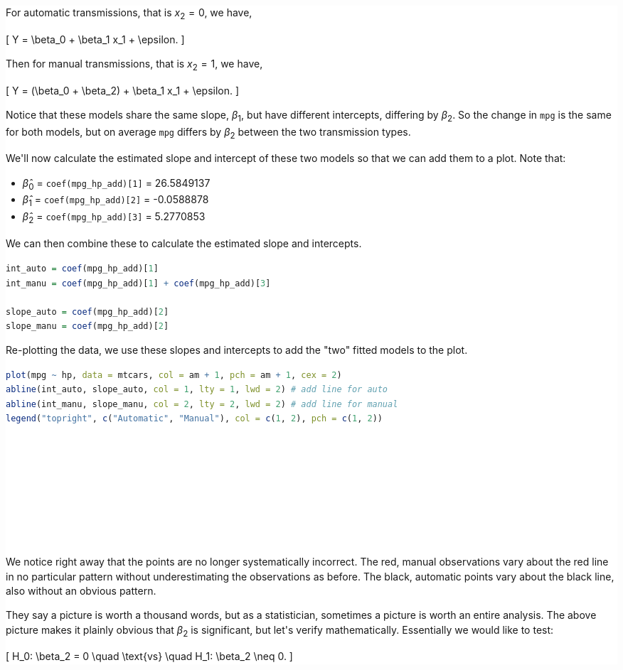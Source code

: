 For automatic transmissions, that is $x_2 = 0$, we have,

\[
Y = \beta_0 + \beta_1 x_1 + \epsilon.
\]

Then for manual transmissions, that is $x_2 = 1$, we have,

\[
Y = (\beta_0 + \beta_2) + \beta_1 x_1 + \epsilon.
\]

Notice that these models share the same slope, $\beta_1$, but have different intercepts, differing by $\beta_2$. So the change in `mpg` is the same for both models, but on average `mpg` differs by $\beta_2$ between the two transmission types.

We'll now calculate the estimated slope and intercept of these two models so that we can add them to a plot. Note that:

- $\hat{\beta}_0$ = `coef(mpg_hp_add)[1]` = 26.5849137
- $\hat{\beta}_1$ = `coef(mpg_hp_add)[2]` = -0.0588878
- $\hat{\beta}_2$ = `coef(mpg_hp_add)[3]` = 5.2770853

We can then combine these to calculate the estimated slope and intercepts.


```r
int_auto = coef(mpg_hp_add)[1]
int_manu = coef(mpg_hp_add)[1] + coef(mpg_hp_add)[3]

slope_auto = coef(mpg_hp_add)[2]
slope_manu = coef(mpg_hp_add)[2]
```

Re-plotting the data, we use these slopes and intercepts to add the "two" fitted models to the plot.


```r
plot(mpg ~ hp, data = mtcars, col = am + 1, pch = am + 1, cex = 2)
abline(int_auto, slope_auto, col = 1, lty = 1, lwd = 2) # add line for auto
abline(int_manu, slope_manu, col = 2, lty = 2, lwd = 2) # add line for manual
legend("topright", c("Automatic", "Manual"), col = c(1, 2), pch = c(1, 2))
```

![](cat_int_files/figure-latex/unnamed-chunk-9-1.pdf) 

We notice right away that the points are no longer systematically incorrect. The red, manual observations vary about the red line in no particular pattern without underestimating the observations as before. The black, automatic points vary about the black line, also without an obvious pattern.

They say a picture is worth a thousand words, but as a statistician, sometimes a picture is worth an entire analysis. The above picture makes it plainly obvious that $\beta_2$ is significant, but let's verify mathematically. Essentially we would like to test:

\[
H_0: \beta_2 = 0 \quad \text{vs} \quad H_1: \beta_2 \neq 0.
\]
